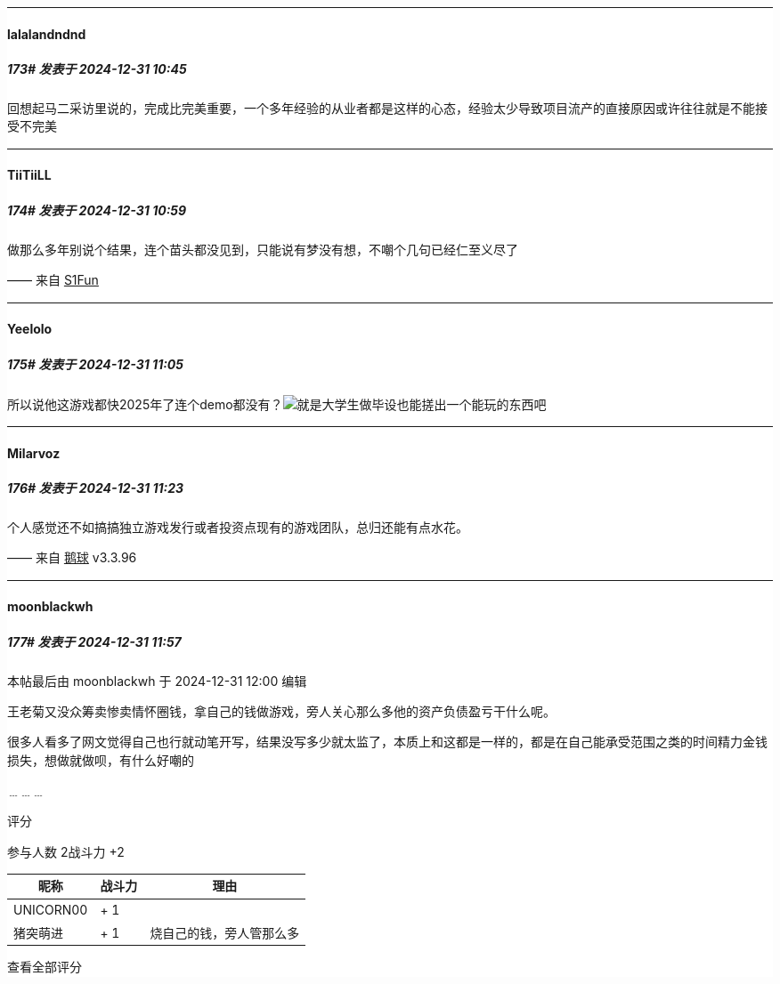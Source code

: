 *****

####  lalalandndnd  
##### 173#       发表于 2024-12-31 10:45

回想起马二采访里说的，完成比完美重要，一个多年经验的从业者都是这样的心态，经验太少导致项目流产的直接原因或许往往就是不能接受不完美

*****

####  TiiTiiLL  
##### 174#       发表于 2024-12-31 10:59

做那么多年别说个结果，连个苗头都没见到，只能说有梦没有想，不嘲个几句已经仁至义尽了

—— 来自 [S1Fun](https://s1fun.koalcat.com)

*****

####  Yeelolo  
##### 175#       发表于 2024-12-31 11:05

所以说他这游戏都快2025年了连个demo都没有？<img src="https://static.saraba1st.com/image/smiley/face2017/091.png" referrerpolicy="no-referrer">就是大学生做毕设也能搓出一个能玩的东西吧

*****

####  Milarvoz  
##### 176#       发表于 2024-12-31 11:23

个人感觉还不如搞搞独立游戏发行或者投资点现有的游戏团队，总归还能有点水花。

—— 来自 [鹅球](https://www.pgyer.com/GcUxKd4w) v3.3.96

*****

####  moonblackwh  
##### 177#       发表于 2024-12-31 11:57

 本帖最后由 moonblackwh 于 2024-12-31 12:00 编辑 

王老菊又没众筹卖惨卖情怀圈钱，拿自己的钱做游戏，旁人关心那么多他的资产负债盈亏干什么呢。

很多人看多了网文觉得自己也行就动笔开写，结果没写多少就太监了，本质上和这都是一样的，都是在自己能承受范围之类的时间精力金钱损失，想做就做呗，有什么好嘲的

﹍﹍﹍

评分

 参与人数 2战斗力 +2

|昵称|战斗力|理由|
|----|---|---|
| UNICORN00| + 1||
| 猪突萌进| + 1|烧自己的钱，旁人管那么多|

查看全部评分
